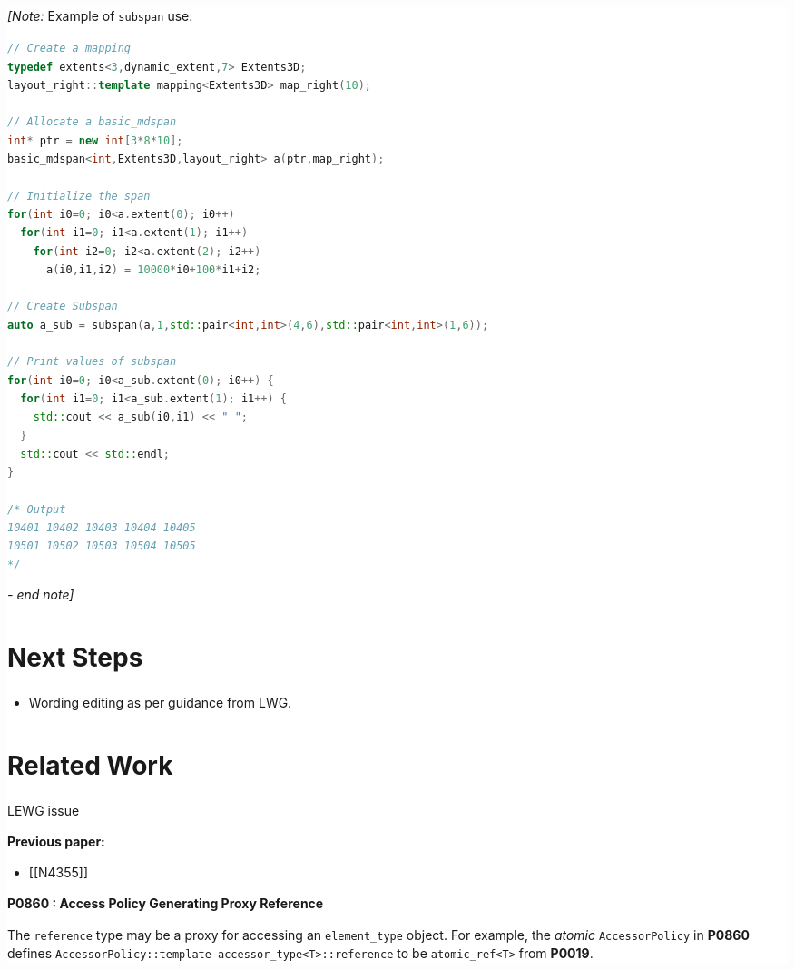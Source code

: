 *[Note:* Example of `subspan` use:

```c++
// Create a mapping
typedef extents<3,dynamic_extent,7> Extents3D;
layout_right::template mapping<Extents3D> map_right(10);

// Allocate a basic_mdspan
int* ptr = new int[3*8*10];
basic_mdspan<int,Extents3D,layout_right> a(ptr,map_right);

// Initialize the span
for(int i0=0; i0<a.extent(0); i0++)
  for(int i1=0; i1<a.extent(1); i1++)
    for(int i2=0; i2<a.extent(2); i2++)
      a(i0,i1,i2) = 10000*i0+100*i1+i2;

// Create Subspan
auto a_sub = subspan(a,1,std::pair<int,int>(4,6),std::pair<int,int>(1,6));

// Print values of subspan
for(int i0=0; i0<a_sub.extent(0); i0++) {
  for(int i1=0; i1<a_sub.extent(1); i1++) {
    std::cout << a_sub(i0,i1) << " ";
  }
  std::cout << std::endl;
}

/* Output
10401 10402 10403 10404 10405
10501 10502 10503 10504 10505
*/
```
*- end note]*



Next Steps
==========

-   Wording editing as per guidance from LWG.

Related Work
============

[LEWG issue](https://issues.isocpp.org/show_bug.cgi?id=80)

**Previous paper:**

-   [[N4355]]

**P0860 : Access Policy Generating Proxy Reference**

The `reference` type may be a proxy for accessing an `element_type`
object. For example, the *atomic* `AccessorPolicy` in **P0860** defines
`AccessorPolicy::template accessor_type<T>::reference` to be `atomic_ref<T>` from
**P0019**.
